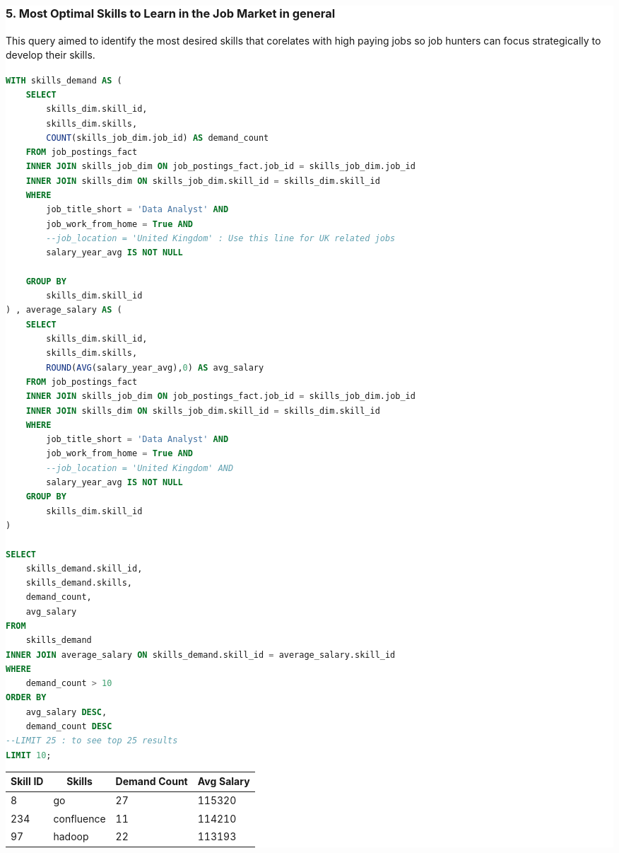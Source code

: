 ### 5. Most Optimal Skills to Learn in the Job Market in general

This query aimed to identify the most desired skills that corelates with high paying jobs so job hunters can focus strategically to develop their skills.

```sql
WITH skills_demand AS (
    SELECT 
        skills_dim.skill_id,
        skills_dim.skills,
        COUNT(skills_job_dim.job_id) AS demand_count
    FROM job_postings_fact
    INNER JOIN skills_job_dim ON job_postings_fact.job_id = skills_job_dim.job_id
    INNER JOIN skills_dim ON skills_job_dim.skill_id = skills_dim.skill_id
    WHERE
        job_title_short = 'Data Analyst' AND
        job_work_from_home = True AND
        --job_location = 'United Kingdom' : Use this line for UK related jobs
        salary_year_avg IS NOT NULL
       
    GROUP BY
        skills_dim.skill_id
) , average_salary AS (
    SELECT 
        skills_dim.skill_id,
        skills_dim.skills,
        ROUND(AVG(salary_year_avg),0) AS avg_salary
    FROM job_postings_fact
    INNER JOIN skills_job_dim ON job_postings_fact.job_id = skills_job_dim.job_id
    INNER JOIN skills_dim ON skills_job_dim.skill_id = skills_dim.skill_id
    WHERE
        job_title_short = 'Data Analyst' AND
        job_work_from_home = True AND
        --job_location = 'United Kingdom' AND
        salary_year_avg IS NOT NULL
    GROUP BY
        skills_dim.skill_id
)

SELECT
    skills_demand.skill_id,
    skills_demand.skills,
    demand_count,
    avg_salary
FROM
    skills_demand
INNER JOIN average_salary ON skills_demand.skill_id = average_salary.skill_id
WHERE
    demand_count > 10
ORDER BY
    avg_salary DESC,
    demand_count DESC 
--LIMIT 25 : to see top 25 results
LIMIT 10;
```
| Skill ID | Skills     | Demand Count | Avg Salary |
|----------|------------|--------------|------------|
| 8        | go         | 27           | 115320     |
| 234      | confluence | 11           | 114210     |
| 97       | hadoop     | 22           | 113193     |